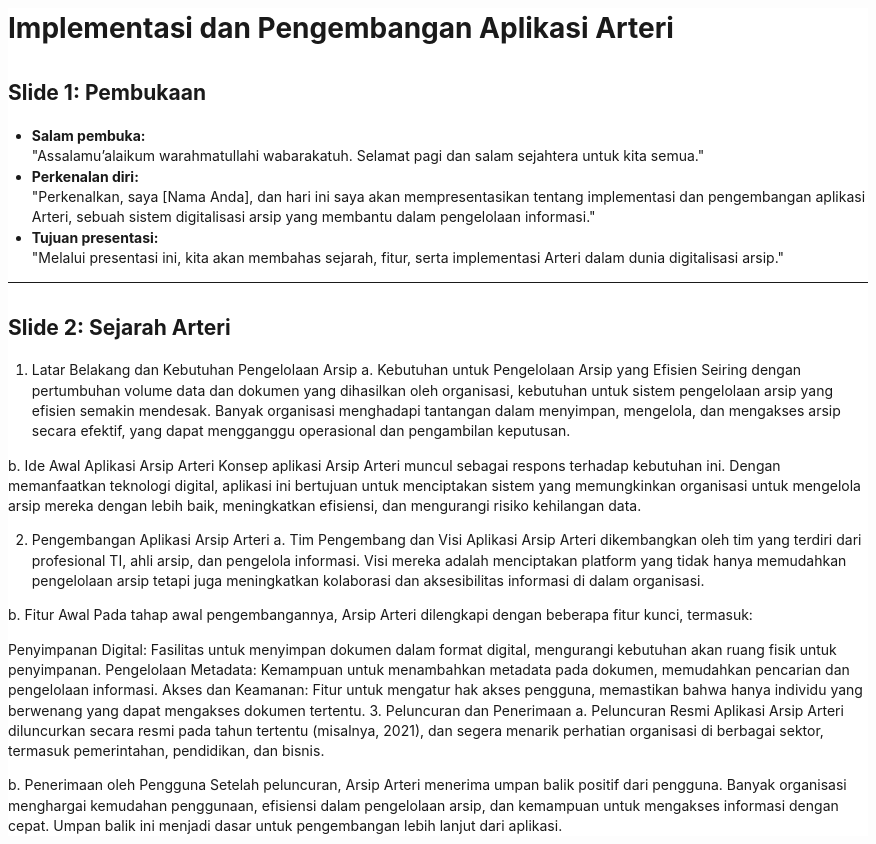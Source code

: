  
# Implementasi dan Pengembangan Aplikasi Arteri

## Slide 1: Pembukaan  

- **Salam pembuka:**  
  "Assalamu’alaikum warahmatullahi wabarakatuh. Selamat pagi dan salam sejahtera untuk kita semua."  
- **Perkenalan diri:**  
  "Perkenalkan, saya [Nama Anda], dan hari ini saya akan mempresentasikan tentang implementasi dan pengembangan aplikasi Arteri, sebuah sistem digitalisasi arsip yang membantu dalam pengelolaan informasi."  
- **Tujuan presentasi:**  
  "Melalui presentasi ini, kita akan membahas sejarah, fitur, serta implementasi Arteri dalam dunia digitalisasi arsip."  

---  

## Slide 2: Sejarah Arteri 
1. Latar Belakang dan Kebutuhan Pengelolaan Arsip
a. Kebutuhan untuk Pengelolaan Arsip yang Efisien
Seiring dengan pertumbuhan volume data dan dokumen yang dihasilkan oleh organisasi, kebutuhan untuk sistem pengelolaan arsip yang efisien semakin mendesak. Banyak organisasi menghadapi tantangan dalam menyimpan, mengelola, dan mengakses arsip secara efektif, yang dapat mengganggu operasional dan pengambilan keputusan.

b. Ide Awal Aplikasi Arsip Arteri
Konsep aplikasi Arsip Arteri muncul sebagai respons terhadap kebutuhan ini. Dengan memanfaatkan teknologi digital, aplikasi ini bertujuan untuk menciptakan sistem yang memungkinkan organisasi untuk mengelola arsip mereka dengan lebih baik, meningkatkan efisiensi, dan mengurangi risiko kehilangan data.

2. Pengembangan Aplikasi Arsip Arteri
a. Tim Pengembang dan Visi
Aplikasi Arsip Arteri dikembangkan oleh tim yang terdiri dari profesional TI, ahli arsip, dan pengelola informasi. Visi mereka adalah menciptakan platform yang tidak hanya memudahkan pengelolaan arsip tetapi juga meningkatkan kolaborasi dan aksesibilitas informasi di dalam organisasi.

b. Fitur Awal
Pada tahap awal pengembangannya, Arsip Arteri dilengkapi dengan beberapa fitur kunci, termasuk:

Penyimpanan Digital: Fasilitas untuk menyimpan dokumen dalam format digital, mengurangi kebutuhan akan ruang fisik untuk penyimpanan.
Pengelolaan Metadata: Kemampuan untuk menambahkan metadata pada dokumen, memudahkan pencarian dan pengelolaan informasi.
Akses dan Keamanan: Fitur untuk mengatur hak akses pengguna, memastikan bahwa hanya individu yang berwenang yang dapat mengakses dokumen tertentu.
3. Peluncuran dan Penerimaan
a. Peluncuran Resmi
Aplikasi Arsip Arteri diluncurkan secara resmi pada tahun tertentu (misalnya, 2021), dan segera menarik perhatian organisasi di berbagai sektor, termasuk pemerintahan, pendidikan, dan bisnis.

b. Penerimaan oleh Pengguna
Setelah peluncuran, Arsip Arteri menerima umpan balik positif dari pengguna. Banyak organisasi menghargai kemudahan penggunaan, efisiensi dalam pengelolaan arsip, dan kemampuan untuk mengakses informasi dengan cepat. Umpan balik ini menjadi dasar untuk pengembangan lebih lanjut dari aplikasi.
